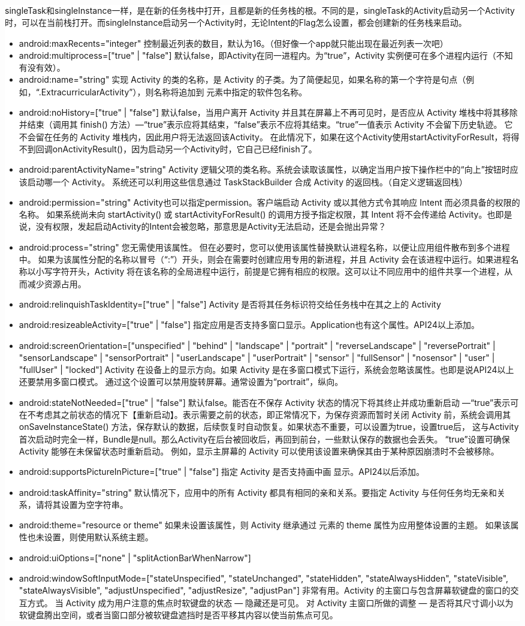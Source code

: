 singleTask和singleInstance一样，是在新的任务栈中打开，且都是新的任务栈的根。不同的是，singleTask的Activity启动另一个Activity时，可以在当前栈打开。而singleInstance启动另一个Activity时，无论Intent的Flag怎么设置，都会创建新的任务栈来启动。

- android:maxRecents="integer"  控制最近列表的数目，默认为16。（但好像一个app就只能出现在最近列表一次吧）
- android:multiprocess=["true" | "false"]  默认false，即Activity在同一进程内。为“true”，Activity 实例便可在多个进程内运行（不知有没有效）。
- android:name="string"  实现 Activity 的类的名称，是 Activity 的子类。为了简便起见，如果名称的第一个字符是句点（例如，“.ExtracurricularActivity”），则名称将追加到 <manifest> 元素中指定的软件包名称。

* android:noHistory=["true" | "false"]  默认false，当用户离开 Activity 并且其在屏幕上不再可见时，是否应从 Activity 堆栈中将其移除并结束（调用其 finish() 方法）—“true”表示应将其结束，“false”表示不应将其结束。“true”一值表示 Activity 不会留下历史轨迹。 它不会留在任务的 Activity 堆栈内，因此用户将无法返回该Activity。 在此情况下，如果在这个Activity使用startActivityForResult，将得不到回调onActivityResult()，因为启动另一个Activity时，它自己已经finish了。

* android:parentActivityName="string" Activity 逻辑父项的类名称。系统会读取该属性，以确定当用户按下操作栏中的“向上”按钮时应该启动哪一个 Activity。 系统还可以利用这些信息通过 TaskStackBuilder 合成 Activity 的返回栈。（自定义逻辑返回栈）
* android:permission="string"  Activity也可以指定permission。客户端启动 Activity 或以其他方式令其响应 Intent 而必须具备的权限的名称。 如果系统尚未向 startActivity() 或 startActivityForResult() 的调用方授予指定权限，其 Intent 将不会传递给 Activity。也即是说，没有权限，发起启动Activity的Intent会被忽略，那意思是Activity无法启动，还是会抛出异常？
* android:process="string"  您无需使用该属性。 但在必要时，您可以使用该属性替换默认进程名称，以便让应用组件散布到多个进程中。
如果为该属性分配的名称以冒号（“:”）开头，则会在需要时创建应用专用的新进程，并且 Activity 会在该进程中运行。如果进程名称以小写字符开头，Activity 将在该名称的全局进程中运行，前提是它拥有相应的权限。这可以让不同应用中的组件共享一个进程，从而减少资源占用。

- android:relinquishTaskIdentity=["true" | "false"]  Activity 是否将其任务标识符交给任务栈中在其之上的 Activity
* android:resizeableActivity=["true" | "false"]  指定应用是否支持多窗口显示。Application也有这个属性。API24以上添加。
* android:screenOrientation=["unspecified" | "behind" |
                           "landscape" | "portrait" |
                           "reverseLandscape" | "reversePortrait" |
                           "sensorLandscape" | "sensorPortrait" |
                           "userLandscape" | "userPortrait" |
                           "sensor" | "fullSensor" | "nosensor" |
                           "user" | "fullUser" | "locked"]
Activity 在设备上的显示方向。如果 Activity 是在多窗口模式下运行，系统会忽略该属性。也即是说API24以上还要禁用多窗口模式。
通过这个设置可以禁用旋转屏幕。通常设置为“portrait”，纵向。

* android:stateNotNeeded=["true" | "false"]  默认false。能否在不保存 Activity 状态的情况下将其终止并成功重新启动 —“true”表示可在不考虑其之前状态的情况下【重新启动】。表示需要之前的状态，即正常情况下，为保存资源而暂时关闭 Activity 前，系统会调用其 onSaveInstanceState() 方法，保存默认的数据，后续恢复时自动恢复。如果状态不重要，可以设置为true，设置true后， 这与Activity 首次启动时完全一样，Bundle是null。那么Activity在后台被回收后，再回到前台，一些默认保存的数据也会丢失。
“true”设置可确保 Activity 能够在未保留状态时重新启动。 例如，显示主屏幕的 Activity 可以使用该设置来确保其由于某种原因崩溃时不会被移除。

* android:supportsPictureInPicture=["true" | "false"]  指定 Activity 是否支持画中画 显示。API24以后添加。
* android:taskAffinity="string"  默认情况下，应用中的所有 Activity 都具有相同的亲和关系。要指定 Activity 与任何任务均无亲和关系，请将其设置为空字符串。
* android:theme="resource or theme"  如果未设置该属性，则 Activity 继承通过 <application> 元素的 theme 属性为应用整体设置的主题。 如果该属性也未设置，则使用默认系统主题。
- android:uiOptions=["none" | "splitActionBarWhenNarrow"]
* android:windowSoftInputMode=["stateUnspecified",
                             "stateUnchanged", "stateHidden",
                             "stateAlwaysHidden", "stateVisible",
                             "stateAlwaysVisible", "adjustUnspecified",
                             "adjustResize", "adjustPan"]
非常有用。Activity 的主窗口与包含屏幕软键盘的窗口的交互方式。
当 Activity 成为用户注意的焦点时软键盘的状态 — 隐藏还是可见。
对 Activity 主窗口所做的调整 — 是否将其尺寸调小以为软键盘腾出空间，或者当窗口部分被软键盘遮挡时是否平移其内容以使当前焦点可见。

